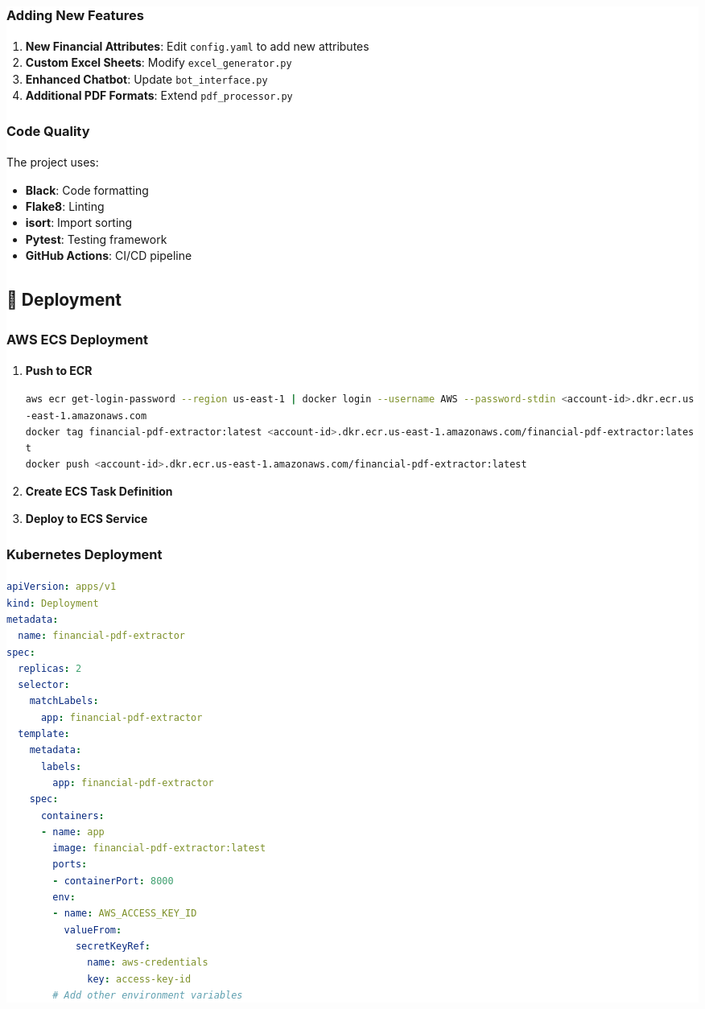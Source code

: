 ### Adding New Features

1. **New Financial Attributes**: Edit `config.yaml` to add new attributes
2. **Custom Excel Sheets**: Modify `excel_generator.py`
3. **Enhanced Chatbot**: Update `bot_interface.py`
4. **Additional PDF Formats**: Extend `pdf_processor.py`

### Code Quality

The project uses:
- **Black**: Code formatting
- **Flake8**: Linting
- **isort**: Import sorting
- **Pytest**: Testing framework
- **GitHub Actions**: CI/CD pipeline

## 🚀 Deployment

### AWS ECS Deployment

1. **Push to ECR**
   ```bash
   aws ecr get-login-password --region us-east-1 | docker login --username AWS --password-stdin <account-id>.dkr.ecr.us-east-1.amazonaws.com
   docker tag financial-pdf-extractor:latest <account-id>.dkr.ecr.us-east-1.amazonaws.com/financial-pdf-extractor:latest
   docker push <account-id>.dkr.ecr.us-east-1.amazonaws.com/financial-pdf-extractor:latest
   ```

2. **Create ECS Task Definition**
3. **Deploy to ECS Service**

### Kubernetes Deployment

```yaml
apiVersion: apps/v1
kind: Deployment
metadata:
  name: financial-pdf-extractor
spec:
  replicas: 2
  selector:
    matchLabels:
      app: financial-pdf-extractor
  template:
    metadata:
      labels:
        app: financial-pdf-extractor
    spec:
      containers:
      - name: app
        image: financial-pdf-extractor:latest
        ports:
        - containerPort: 8000
        env:
        - name: AWS_ACCESS_KEY_ID
          valueFrom:
            secretKeyRef:
              name: aws-credentials
              key: access-key-id
        # Add other environment variables
```
